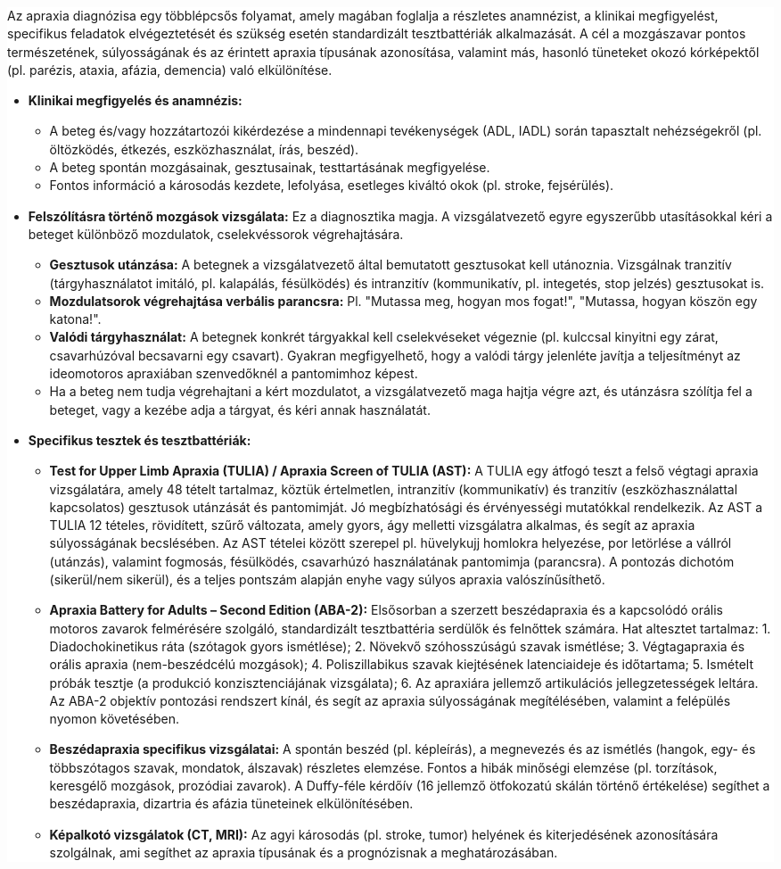 Az apraxia diagnózisa egy többlépcsős folyamat, amely magában foglalja a részletes anamnézist, a klinikai megfigyelést, specifikus feladatok elvégeztetését és szükség esetén standardizált tesztbattériák alkalmazását. A cél a mozgászavar pontos természetének, súlyosságának és az érintett apraxia típusának azonosítása, valamint más, hasonló tüneteket okozó kórképektől (pl. parézis, ataxia, afázia, demencia) való elkülönítése.  

- **Klinikai megfigyelés és anamnézis:**
    
    - A beteg és/vagy hozzátartozói kikérdezése a mindennapi tevékenységek (ADL, IADL) során tapasztalt nehézségekről (pl. öltözködés, étkezés, eszközhasználat, írás, beszéd).
    - A beteg spontán mozgásainak, gesztusainak, testtartásának megfigyelése.
    - Fontos információ a károsodás kezdete, lefolyása, esetleges kiváltó okok (pl. stroke, fejsérülés).
- **Felszólításra történő mozgások vizsgálata:** Ez a diagnosztika magja. A vizsgálatvezető egyre egyszerűbb utasításokkal kéri a beteget különböző mozdulatok, cselekvéssorok végrehajtására.  
    
    - **Gesztusok utánzása:** A betegnek a vizsgálatvezető által bemutatott gesztusokat kell utánoznia. Vizsgálnak tranzitív (tárgyhasználatot imitáló, pl. kalapálás, fésülködés) és intranzitív (kommunikatív, pl. integetés, stop jelzés) gesztusokat is.
    - **Mozdulatsorok végrehajtása verbális parancsra:** Pl. "Mutassa meg, hogyan mos fogat!", "Mutassa, hogyan köszön egy katona!".
    - **Valódi tárgyhasználat:** A betegnek konkrét tárgyakkal kell cselekvéseket végeznie (pl. kulccsal kinyitni egy zárat, csavarhúzóval becsavarni egy csavart). Gyakran megfigyelhető, hogy a valódi tárgy jelenléte javítja a teljesítményt az ideomotoros apraxiában szenvedőknél a pantomimhoz képest.
    - Ha a beteg nem tudja végrehajtani a kért mozdulatot, a vizsgálatvezető maga hajtja végre azt, és utánzásra szólítja fel a beteget, vagy a kezébe adja a tárgyat, és kéri annak használatát.  
        
- **Specifikus tesztek és tesztbattériák:**
    
    - **Test for Upper Limb Apraxia (TULIA) / Apraxia Screen of TULIA (AST):** A TULIA egy átfogó teszt a felső végtagi apraxia vizsgálatára, amely 48 tételt tartalmaz, köztük értelmetlen, intranzitív (kommunikatív) és tranzitív (eszközhasználattal kapcsolatos) gesztusok utánzását és pantomimját. Jó megbízhatósági és érvényességi mutatókkal rendelkezik. Az AST a TULIA 12 tételes, rövidített, szűrő változata, amely gyors, ágy melletti vizsgálatra alkalmas, és segít az apraxia súlyosságának becslésében. Az AST tételei között szerepel pl. hüvelykujj homlokra helyezése, por letörlése a vállról (utánzás), valamint fogmosás, fésülködés, csavarhúzó használatának pantomimja (parancsra). A pontozás dichotóm (sikerül/nem sikerül), és a teljes pontszám alapján enyhe vagy súlyos apraxia valószínűsíthető.  
        
    - **Apraxia Battery for Adults – Second Edition (ABA-2):** Elsősorban a szerzett beszédapraxia és a kapcsolódó orális motoros zavarok felmérésére szolgáló, standardizált tesztbattéria serdülők és felnőttek számára. Hat altesztet tartalmaz: 1. Diadochokinetikus ráta (szótagok gyors ismétlése); 2. Növekvő szóhosszúságú szavak ismétlése; 3. Végtagapraxia és orális apraxia (nem-beszédcélú mozgások); 4. Poliszillabikus szavak kiejtésének latenciaideje és időtartama; 5. Ismételt próbák tesztje (a produkció konzisztenciájának vizsgálata); 6. Az apraxiára jellemző artikulációs jellegzetességek leltára. Az ABA-2 objektív pontozási rendszert kínál, és segít az apraxia súlyosságának megítélésében, valamint a felépülés nyomon követésében.  
        
    - **Beszédapraxia specifikus vizsgálatai:** A spontán beszéd (pl. képleírás), a megnevezés és az ismétlés (hangok, egy- és többszótagos szavak, mondatok, álszavak) részletes elemzése. Fontos a hibák minőségi elemzése (pl. torzítások, keresgélő mozgások, prozódiai zavarok). A Duffy-féle kérdőív (16 jellemző ötfokozatú skálán történő értékelése) segíthet a beszédapraxia, dizartria és afázia tüneteinek elkülönítésében.  
        
    - **Képalkotó vizsgálatok (CT, MRI):** Az agyi károsodás (pl. stroke, tumor) helyének és kiterjedésének azonosítására szolgálnak, ami segíthet az apraxia típusának és a prognózisnak a meghatározásában.  
        